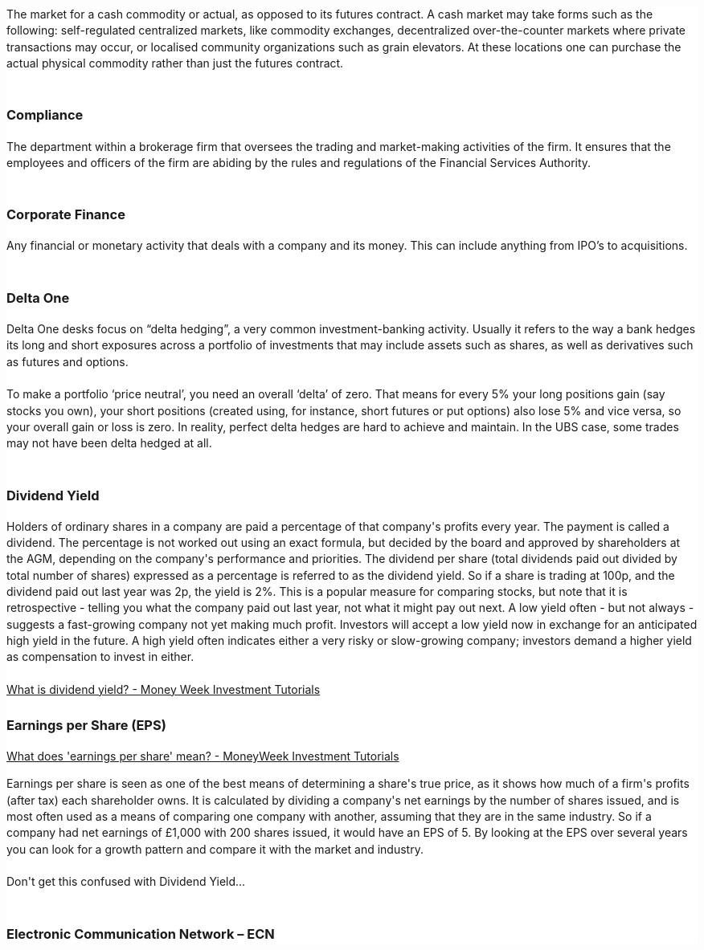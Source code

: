 The market for a cash commodity or actual, as opposed to its futures contract. A cash market may take forms such as the following: self-regulated centralized markets, like commodity exchanges, decentralized over-the-counter markets where private transactions may occur, or localised community organizations such as grain elevators. At these locations one can purchase the actual physical commodity rather than just the futures contract.<br>
<br>
<h3>Compliance</h3>

The department within a brokerage firm that oversees the trading and market-making activities of the firm. It ensures that the employees and officers of the firm are abiding by the rules and regulations of the Financial Services Authority.<br>
<br>
<h3>Corporate Finance</h3>

Any financial or monetary activity that deals with a company and its money. This can include anything from IPO’s to acquisitions.<br>
<br>
<h3>Delta One</h3>

Delta One desks focus on “delta hedging”, a very common investment-banking activity. Usually it refers to the way a bank hedges its long and short exposures across a portfolio of investments that may include assets such as shares, as well as derivatives such as futures and options.<br>
<br>
To make a portfolio ‘price neutral’, you need an overall ‘delta’ of zero. That means for every 5% your long positions gain (say stocks you own), your short positions (created using, for instance, short futures or put options) also lose 5% and vice versa, so your overall gain or loss is zero. In reality, perfect delta hedges are hard to achieve and maintain. In the UBS case, some trades may not have been delta hedged at all.<br>
<br>
<h3>Dividend Yield</h3>

Holders of ordinary shares in a company are paid a percentage of that company's profits every year. The payment is called a dividend. The percentage is not worked out using an exact formula, but decided by the board and approved by shareholders at the AGM, depending on the company's performance and priorities. The dividend per share (total dividends paid out divided by total number of shares) expressed as a percentage is referred to as the dividend yield. So if a share is trading at 100p, and the dividend paid out last year was 2p, the yield is 2%. This is a popular measure for comparing stocks, but note that it is retrospective - telling you what the company paid out last year, not what it might pay out next. A low yield often - but not always - suggests a fast-growing company not yet making much profit. Investors will accept a low yield now in exchange for an anticipated high yield in the future. A high yield often indicates either a very risky or slow-growing company; investors demand a higher yield as compensation to invest in either.<br>
<br>
<a href='http://www.youtube.com/watch?v=3WByrAfY39k'>What is dividend yield? - Money Week Investment Tutorials</a>

<h3>Earnings per Share (EPS)</h3>

<a href='http://www.youtube.com/watch?v=vksGv_7sdIA'>What does 'earnings per share' mean? - MoneyWeek Investment Tutorials</a>

Earnings per share is seen as one of the best means of determining a share's true price, as it shows how much of a firm's profits (after tax) each shareholder owns. It is calculated by dividing a company's net earnings by the number of shares issued, and is most often used as a means of comparing one company with another, assuming that they are in the same industry. So if a company had net earnings of £1,000 with 200 shares issued, it would have an EPS of 5. By looking at the EPS over several years you can look for a growth pattern and compare it with the market and industry.<br>
<br>
Don't get this confused with Dividend Yield...<br>
<br>
<h3>Electronic Communication Network – ECN</h3>
